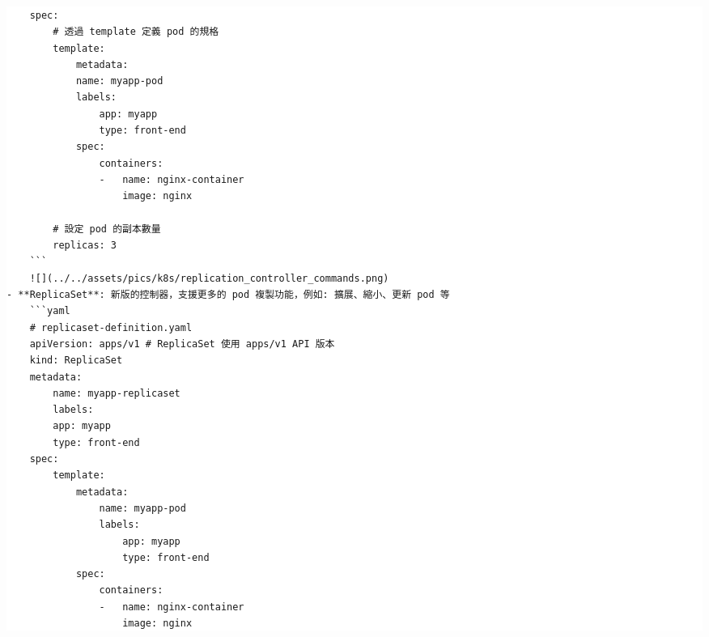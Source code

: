         spec:
            # 透過 template 定義 pod 的規格
            template:
                metadata:
                name: myapp-pod
                labels:
                    app: myapp
                    type: front-end
                spec:
                    containers:
                    -   name: nginx-container
                        image: nginx

            # 設定 pod 的副本數量
            replicas: 3
        ```
        ![](../../assets/pics/k8s/replication_controller_commands.png)
    - **ReplicaSet**: 新版的控制器，支援更多的 pod 複製功能，例如: 擴展、縮小、更新 pod 等
        ```yaml
        # replicaset-definition.yaml
        apiVersion: apps/v1 # ReplicaSet 使用 apps/v1 API 版本
        kind: ReplicaSet
        metadata:
            name: myapp-replicaset
            labels:
            app: myapp
            type: front-end
        spec:
            template:
                metadata:
                    name: myapp-pod
                    labels:
                        app: myapp
                        type: front-end
                spec:
                    containers:
                    -   name: nginx-container
                        image: nginx
